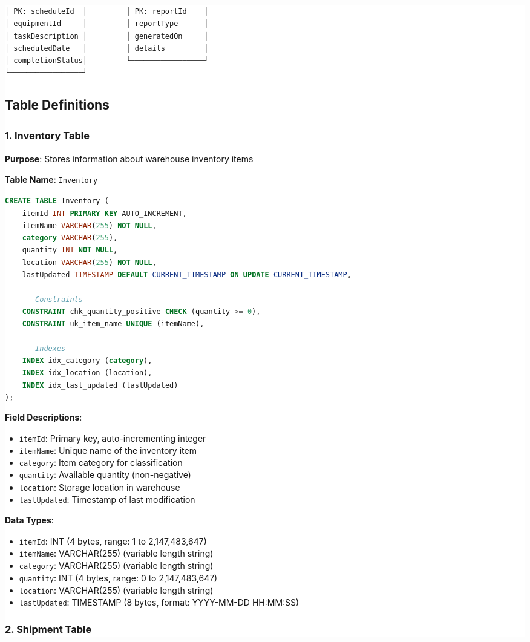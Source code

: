 ```
│ PK: scheduleId  │         │ PK: reportId    │
│ equipmentId     │         │ reportType      │
│ taskDescription │         │ generatedOn     │
│ scheduledDate   │         │ details         │
│ completionStatus│         └─────────────────┘
└─────────────────┘
```

## Table Definitions

### 1. Inventory Table

**Purpose**: Stores information about warehouse inventory items

**Table Name**: `Inventory`

```sql
CREATE TABLE Inventory (
    itemId INT PRIMARY KEY AUTO_INCREMENT,
    itemName VARCHAR(255) NOT NULL,
    category VARCHAR(255),
    quantity INT NOT NULL,
    location VARCHAR(255) NOT NULL,
    lastUpdated TIMESTAMP DEFAULT CURRENT_TIMESTAMP ON UPDATE CURRENT_TIMESTAMP,
    
    -- Constraints
    CONSTRAINT chk_quantity_positive CHECK (quantity >= 0),
    CONSTRAINT uk_item_name UNIQUE (itemName),
    
    -- Indexes
    INDEX idx_category (category),
    INDEX idx_location (location),
    INDEX idx_last_updated (lastUpdated)
);
```

**Field Descriptions**:
- `itemId`: Primary key, auto-incrementing integer
- `itemName`: Unique name of the inventory item
- `category`: Item category for classification
- `quantity`: Available quantity (non-negative)
- `location`: Storage location in warehouse
- `lastUpdated`: Timestamp of last modification

**Data Types**:
- `itemId`: INT (4 bytes, range: 1 to 2,147,483,647)
- `itemName`: VARCHAR(255) (variable length string)
- `category`: VARCHAR(255) (variable length string)
- `quantity`: INT (4 bytes, range: 0 to 2,147,483,647)
- `location`: VARCHAR(255) (variable length string)
- `lastUpdated`: TIMESTAMP (8 bytes, format: YYYY-MM-DD HH:MM:SS)

### 2. Shipment Table
